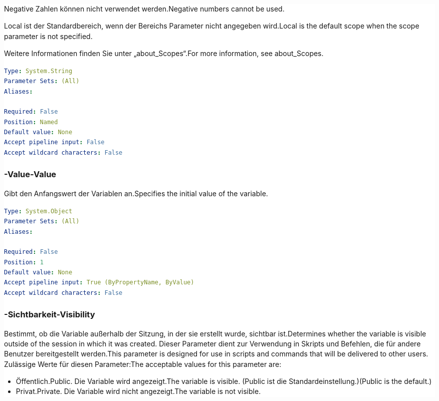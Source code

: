 <span data-ttu-id="8d75f-177">Negative Zahlen können nicht verwendet werden.</span><span class="sxs-lookup"><span data-stu-id="8d75f-177">Negative numbers cannot be used.</span></span>

<span data-ttu-id="8d75f-178">Local ist der Standardbereich, wenn der Bereichs Parameter nicht angegeben wird.</span><span class="sxs-lookup"><span data-stu-id="8d75f-178">Local is the default scope when the scope parameter is not specified.</span></span>

<span data-ttu-id="8d75f-179">Weitere Informationen finden Sie unter „about_Scopes“.</span><span class="sxs-lookup"><span data-stu-id="8d75f-179">For more information, see about_Scopes.</span></span>

```yaml
Type: System.String
Parameter Sets: (All)
Aliases:

Required: False
Position: Named
Default value: None
Accept pipeline input: False
Accept wildcard characters: False
```

### <span data-ttu-id="8d75f-180">-Value</span><span class="sxs-lookup"><span data-stu-id="8d75f-180">-Value</span></span>
<span data-ttu-id="8d75f-181">Gibt den Anfangswert der Variablen an.</span><span class="sxs-lookup"><span data-stu-id="8d75f-181">Specifies the initial value of the variable.</span></span>

```yaml
Type: System.Object
Parameter Sets: (All)
Aliases:

Required: False
Position: 1
Default value: None
Accept pipeline input: True (ByPropertyName, ByValue)
Accept wildcard characters: False
```

### <span data-ttu-id="8d75f-182">-Sichtbarkeit</span><span class="sxs-lookup"><span data-stu-id="8d75f-182">-Visibility</span></span>
<span data-ttu-id="8d75f-183">Bestimmt, ob die Variable außerhalb der Sitzung, in der sie erstellt wurde, sichtbar ist.</span><span class="sxs-lookup"><span data-stu-id="8d75f-183">Determines whether the variable is visible outside of the session in which it was created.</span></span>
<span data-ttu-id="8d75f-184">Dieser Parameter dient zur Verwendung in Skripts und Befehlen, die für andere Benutzer bereitgestellt werden.</span><span class="sxs-lookup"><span data-stu-id="8d75f-184">This parameter is designed for  use in scripts and commands that will be delivered to other users.</span></span>
<span data-ttu-id="8d75f-185">Zulässige Werte für diesen Parameter:</span><span class="sxs-lookup"><span data-stu-id="8d75f-185">The acceptable values for this parameter are:</span></span>

- <span data-ttu-id="8d75f-186">Öffentlich.</span><span class="sxs-lookup"><span data-stu-id="8d75f-186">Public.</span></span>
<span data-ttu-id="8d75f-187">Die Variable wird angezeigt.</span><span class="sxs-lookup"><span data-stu-id="8d75f-187">The variable is visible.</span></span>
<span data-ttu-id="8d75f-188">(Public ist die Standardeinstellung.)</span><span class="sxs-lookup"><span data-stu-id="8d75f-188">(Public is the default.)</span></span>
- <span data-ttu-id="8d75f-189">Privat.</span><span class="sxs-lookup"><span data-stu-id="8d75f-189">Private.</span></span>
<span data-ttu-id="8d75f-190">Die Variable wird nicht angezeigt.</span><span class="sxs-lookup"><span data-stu-id="8d75f-190">The variable is not visible.</span></span>
